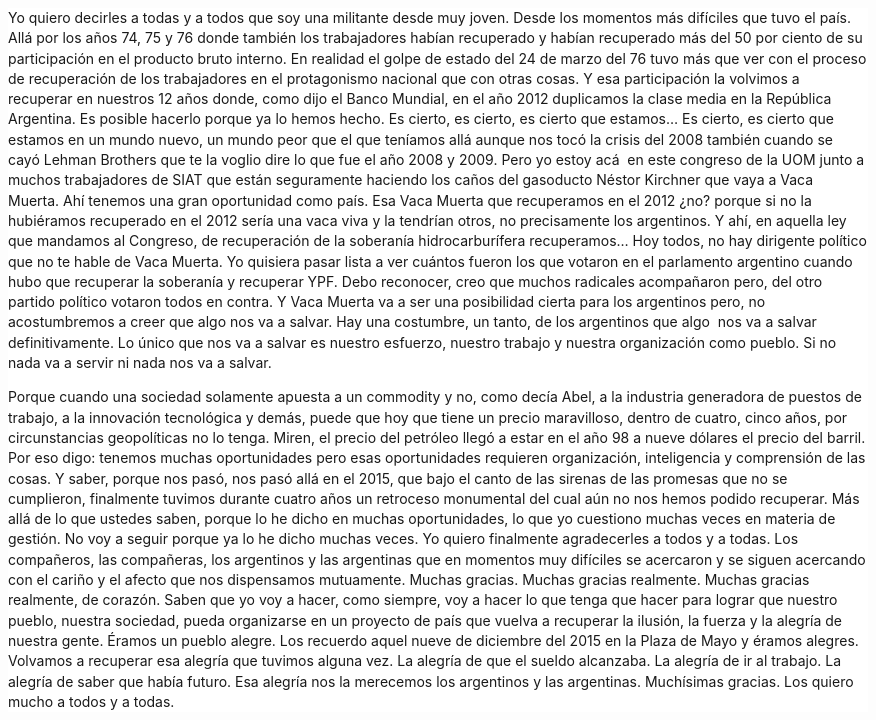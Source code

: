 Yo quiero decirles a todas y a todos que soy una militante desde muy joven. Desde los momentos más difíciles que tuvo el país. Allá por los años 74, 75 y 76 donde también los trabajadores habían recuperado y habían recuperado más del 50 por ciento de su participación en el producto bruto interno. En realidad el golpe de estado del 24 de marzo del 76 tuvo más que ver con el proceso de recuperación de los trabajadores en el protagonismo nacional que con otras cosas. Y esa participación la volvimos a recuperar en nuestros 12 años donde, como dijo el Banco Mundial, en el año 2012 duplicamos la clase media en la República Argentina. Es posible hacerlo porque ya lo hemos hecho. Es cierto, es cierto, es cierto que estamos… Es cierto, es cierto que estamos en un mundo nuevo, un mundo peor que el que teníamos allá aunque nos tocó la crisis del 2008 también cuando se cayó Lehman Brothers que te la voglio dire lo que fue el año 2008 y 2009.
Pero yo estoy acá  en este congreso de la UOM junto a muchos trabajadores de SIAT que están seguramente haciendo los caños del gasoducto Néstor Kirchner que vaya a Vaca Muerta. Ahí tenemos una gran oportunidad como país. Esa Vaca Muerta que recuperamos en el 2012 ¿no? porque si no la hubiéramos recuperado en el 2012 sería una vaca viva y la tendrían otros, no precisamente los argentinos. Y ahí, en aquella ley que mandamos al Congreso, de recuperación de la soberanía hidrocarburífera recuperamos… Hoy todos, no hay dirigente político que no te hable de Vaca Muerta. Yo quisiera pasar lista a ver cuántos fueron los que votaron en el parlamento argentino cuando hubo que recuperar la soberanía y recuperar YPF. Debo reconocer, creo que muchos radicales acompañaron pero, del otro partido político votaron todos en contra. Y Vaca Muerta va a ser una posibilidad cierta para los argentinos pero, no acostumbremos a creer que algo nos va a salvar. Hay una costumbre, un tanto, de los argentinos que algo  nos va a salvar definitivamente. Lo único que nos va a salvar es nuestro esfuerzo, nuestro trabajo y nuestra organización como pueblo. Si no nada va a servir ni nada nos va a salvar.

Porque cuando una sociedad solamente apuesta a un commodity y no, como decía Abel, a la industria generadora de puestos de trabajo, a la innovación tecnológica y demás, puede que hoy que tiene un precio maravilloso, dentro de cuatro, cinco años, por circunstancias geopolíticas no lo tenga.
Miren, el precio del petróleo llegó a estar en el año 98 a nueve dólares el precio del barril. Por eso digo: tenemos muchas oportunidades pero esas oportunidades requieren organización, inteligencia y comprensión de las cosas. Y saber, porque nos pasó, nos pasó allá en el 2015, que bajo el canto de las sirenas de las promesas que no se cumplieron, finalmente tuvimos durante cuatro años un retroceso monumental del cual aún no nos hemos podido recuperar. Más allá de lo que ustedes saben, porque lo he dicho en muchas oportunidades, lo que yo cuestiono muchas veces en materia de gestión. No voy a seguir porque ya lo he dicho muchas veces.
Yo quiero finalmente agradecerles a todos y a todas. Los compañeros, las compañeras, los argentinos y las argentinas que en momentos muy difíciles se acercaron y se siguen acercando con el cariño y el afecto que nos dispensamos mutuamente. Muchas gracias. Muchas gracias realmente. Muchas gracias realmente, de corazón. Saben que yo voy a hacer, como siempre, voy a hacer lo que tenga que hacer para lograr que nuestro pueblo, nuestra sociedad, pueda organizarse en un proyecto de país que vuelva a recuperar la ilusión, la fuerza y la alegría de nuestra gente. Éramos un pueblo alegre. Los recuerdo aquel nueve de diciembre del 2015 en la Plaza de Mayo y éramos alegres. Volvamos a recuperar esa alegría que tuvimos alguna vez. La alegría de que el sueldo alcanzaba. La alegría de ir al trabajo. La alegría de saber que había futuro. Esa alegría nos la merecemos los argentinos y las argentinas. Muchísimas gracias. Los quiero mucho a todos y a todas.
